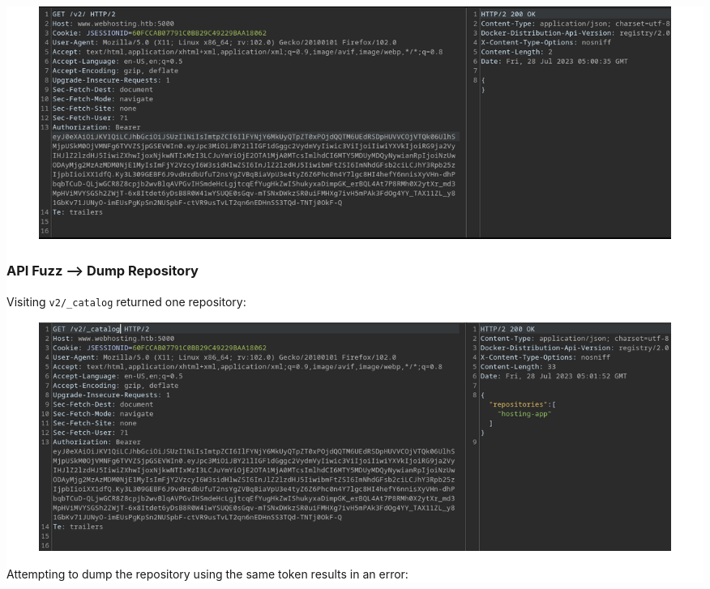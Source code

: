 <figure><img src="../../.gitbook/assets/image (4103).png" alt=""><figcaption></figcaption></figure>

### API Fuzz --> Dump Repository

Visiting `v2/_catalog` returned one repository:

<figure><img src="../../.gitbook/assets/image (4104).png" alt=""><figcaption></figcaption></figure>

Attempting to dump the repository using the same token results in an error:
